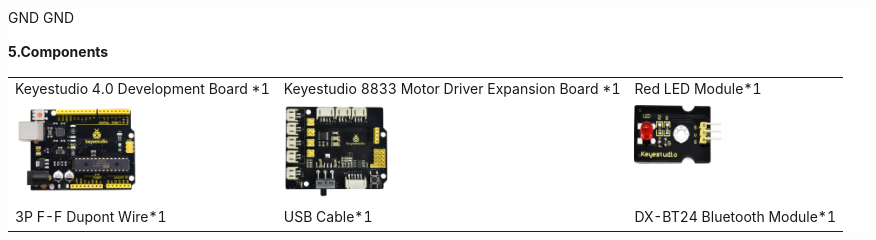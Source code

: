 <tr class="odd">
<td>GND</td>
<td>GND</td>
</tr>
</tbody>
</table>

**5.Components**

<table>
<tbody>
<tr class="odd">
<td>Keyestudio 4.0 Development Board *1</td>
<td>Keyestudio 8833 Motor Driver Expansion Board *1</td>
<td>Red LED Module*1</td>
</tr>
<tr class="even">
<td><img src="https://raw.githubusercontent.com/keyestudio/KS0559-KS0559F-Keyestudio-4WD-BT-Multi-purpose-Car-V2.0-Scratch/master/media/6131c8d782756fe051b0ef0210a76d03.png" style="width:1.27292in;height:0.91875in" /></td>
<td><img src="https://raw.githubusercontent.com/keyestudio/KS0559-KS0559F-Keyestudio-4WD-BT-Multi-purpose-Car-V2.0-Scratch/master/media/5e291db96125e27f380e8caf79e8015a.png" style="width:1.09375in;height:0.95625in" /></td>
<td><img src="https://raw.githubusercontent.com/keyestudio/KS0559-KS0559F-Keyestudio-4WD-BT-Multi-purpose-Car-V2.0-Scratch/master/media/7aacff28b0cb9b99f0dbcbf22eb309e4.png" style="width:0.91111in;height:0.61111in" /></td>
</tr>
<tr class="odd">
<td>3P F-F Dupont Wire*1</td>
<td>USB Cable*1</td>
<td>DX-BT24 Bluetooth Module*1</td>
</tr>
<tr class="even">